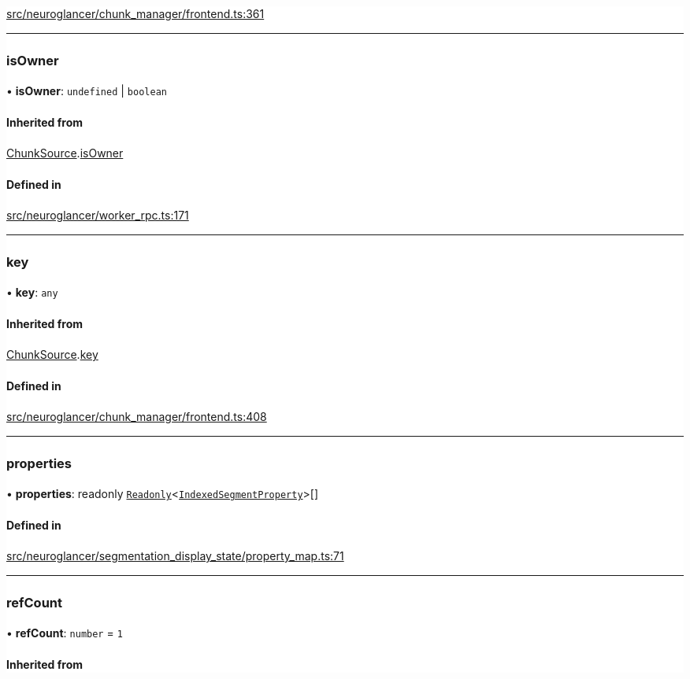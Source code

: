 [src/neuroglancer/chunk_manager/frontend.ts:361](https://github.com/ActiveBrainAtlas2/neuroglancer/blob/034b457d/src/neuroglancer/chunk_manager/frontend.ts#L361)

___

### isOwner

• **isOwner**: `undefined` \| `boolean`

#### Inherited from

[ChunkSource](neuroglancer_chunk_manager_frontend.ChunkSource.md).[isOwner](neuroglancer_chunk_manager_frontend.ChunkSource.md#isowner)

#### Defined in

[src/neuroglancer/worker_rpc.ts:171](https://github.com/ActiveBrainAtlas2/neuroglancer/blob/034b457d/src/neuroglancer/worker_rpc.ts#L171)

___

### key

• **key**: `any`

#### Inherited from

[ChunkSource](neuroglancer_chunk_manager_frontend.ChunkSource.md).[key](neuroglancer_chunk_manager_frontend.ChunkSource.md#key)

#### Defined in

[src/neuroglancer/chunk_manager/frontend.ts:408](https://github.com/ActiveBrainAtlas2/neuroglancer/blob/034b457d/src/neuroglancer/chunk_manager/frontend.ts#L408)

___

### properties

• **properties**: readonly [`Readonly`](../modules/neuroglancer_annotation_frontend_source._internal_.md#readonly)<[`IndexedSegmentProperty`](../interfaces/neuroglancer_segmentation_display_state_base.IndexedSegmentProperty.md)\>[]

#### Defined in

[src/neuroglancer/segmentation_display_state/property_map.ts:71](https://github.com/ActiveBrainAtlas2/neuroglancer/blob/034b457d/src/neuroglancer/segmentation_display_state/property_map.ts#L71)

___

### refCount

• **refCount**: `number` = `1`

#### Inherited from
